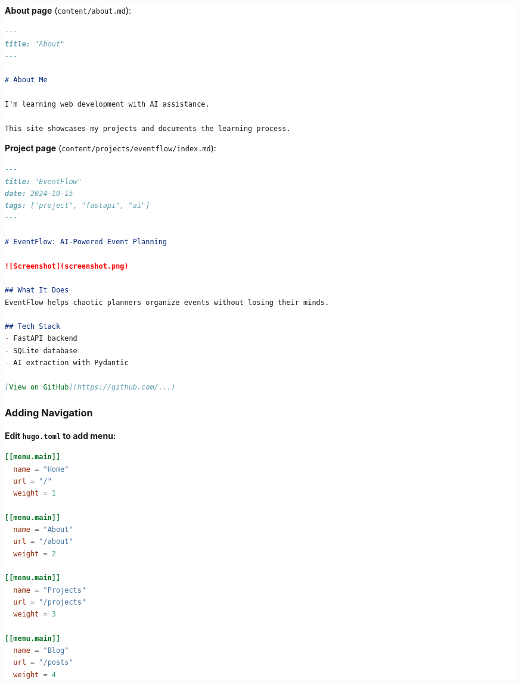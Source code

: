 **About page** (`content/about.md`):
```markdown
---
title: "About"
---

# About Me

I'm learning web development with AI assistance.

This site showcases my projects and documents the learning process.
```

**Project page** (`content/projects/eventflow/index.md`):
```markdown
---
title: "EventFlow"
date: 2024-10-15
tags: ["project", "fastapi", "ai"]
---

# EventFlow: AI-Powered Event Planning

![Screenshot](screenshot.png)

## What It Does
EventFlow helps chaotic planners organize events without losing their minds.

## Tech Stack
- FastAPI backend
- SQLite database
- AI extraction with Pydantic

[View on GitHub](https://github.com/...)
```

### Adding Navigation

**Edit `hugo.toml` to add menu:**
```toml
[[menu.main]]
  name = "Home"
  url = "/"
  weight = 1

[[menu.main]]
  name = "About"
  url = "/about"
  weight = 2

[[menu.main]]
  name = "Projects"
  url = "/projects"
  weight = 3

[[menu.main]]
  name = "Blog"
  url = "/posts"
  weight = 4
```
